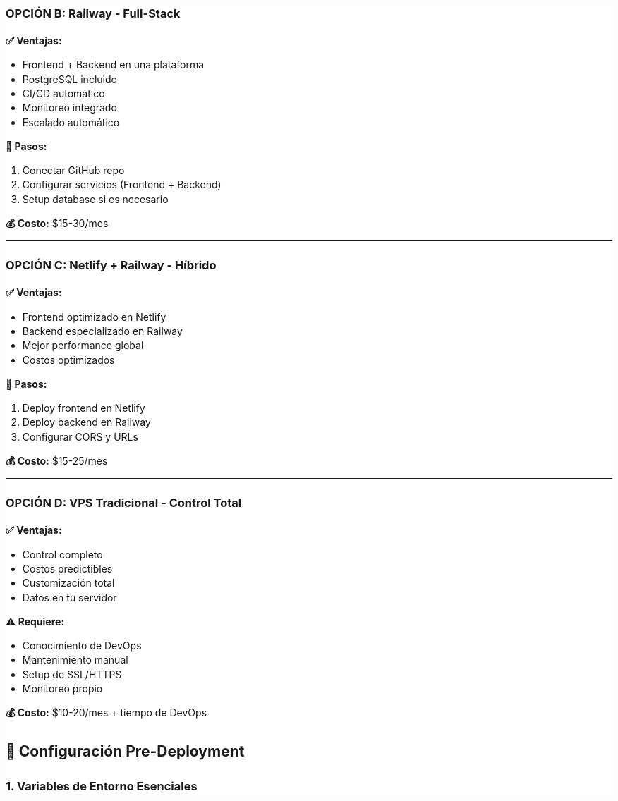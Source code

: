 
### **OPCIÓN B: Railway - Full-Stack**

**✅ Ventajas:**
- Frontend + Backend en una plataforma
- PostgreSQL incluido
- CI/CD automático
- Monitoreo integrado
- Escalado automático

**📝 Pasos:**
1. Conectar GitHub repo
2. Configurar servicios (Frontend + Backend)
3. Setup database si es necesario

**💰 Costo:** $15-30/mes

---

### **OPCIÓN C: Netlify + Railway - Híbrido**

**✅ Ventajas:**
- Frontend optimizado en Netlify
- Backend especializado en Railway
- Mejor performance global
- Costos optimizados

**📝 Pasos:**
1. Deploy frontend en Netlify
2. Deploy backend en Railway
3. Configurar CORS y URLs

**💰 Costo:** $15-25/mes

---

### **OPCIÓN D: VPS Tradicional - Control Total**

**✅ Ventajas:**
- Control completo
- Costos predictibles
- Customización total
- Datos en tu servidor

**⚠️ Requiere:**
- Conocimiento de DevOps
- Mantenimiento manual
- Setup de SSL/HTTPS
- Monitoreo propio

**💰 Costo:** $10-20/mes + tiempo de DevOps

## 🔧 **Configuración Pre-Deployment**

### **1. Variables de Entorno Esenciales**
